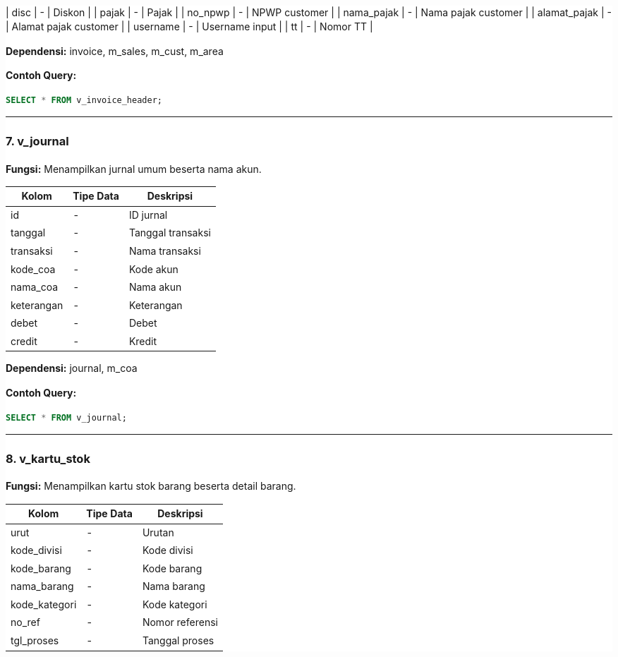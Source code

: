| disc          | -        | Diskon |
| pajak         | -        | Pajak |
| no_npwp       | -        | NPWP customer |
| nama_pajak    | -        | Nama pajak customer |
| alamat_pajak  | -        | Alamat pajak customer |
| username      | -        | Username input |
| tt            | -        | Nomor TT |

**Dependensi:** invoice, m_sales, m_cust, m_area

**Contoh Query:**
```sql
SELECT * FROM v_invoice_header;
```

---

### 7. **v_journal**
**Fungsi:** Menampilkan jurnal umum beserta nama akun.

| Kolom         | Tipe Data | Deskripsi |
|---------------|----------|-----------|
| id            | -        | ID jurnal |
| tanggal       | -        | Tanggal transaksi |
| transaksi     | -        | Nama transaksi |
| kode_coa      | -        | Kode akun |
| nama_coa      | -        | Nama akun |
| keterangan    | -        | Keterangan |
| debet         | -        | Debet |
| credit        | -        | Kredit |

**Dependensi:** journal, m_coa

**Contoh Query:**
```sql
SELECT * FROM v_journal;
```

---

### 8. **v_kartu_stok**
**Fungsi:** Menampilkan kartu stok barang beserta detail barang.

| Kolom         | Tipe Data | Deskripsi |
|---------------|----------|-----------|
| urut          | -        | Urutan |
| kode_divisi   | -        | Kode divisi |
| kode_barang   | -        | Kode barang |
| nama_barang   | -        | Nama barang |
| kode_kategori | -        | Kode kategori |
| no_ref        | -        | Nomor referensi |
| tgl_proses    | -        | Tanggal proses |